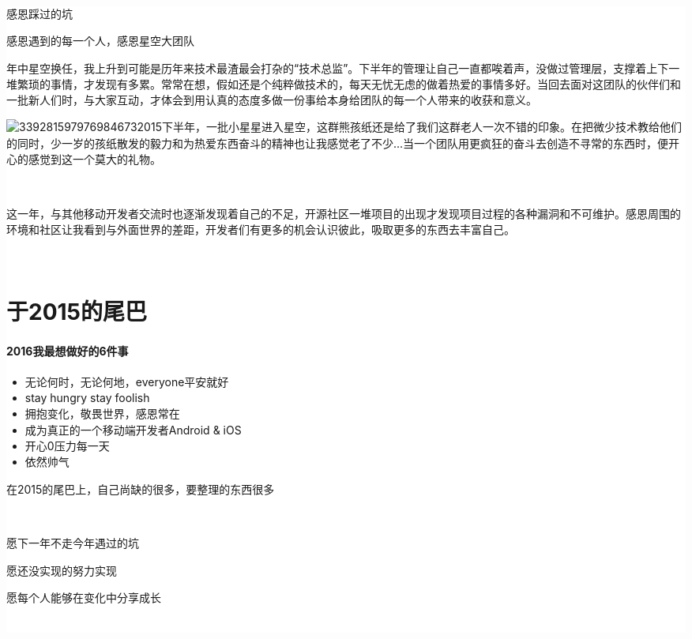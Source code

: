 感恩踩过的坑

感恩遇到的每一个人，感恩星空大团队

年中星空换任，我上升到可能是历年来技术最渣最会打杂的“技术总监”。下半年的管理让自己一直都唉着声，没做过管理层，支撑着上下一堆繁琐的事情，才发现有多累。常常在想，假如还是个纯粹做技术的，每天无忧无虑的做着热爱的事情多好。当回去面对这团队的伙伴们和一批新人们时，与大家互动，才体会到用认真的态度多做一份事给本身给团队的每一个人带来的收获和意义。

<img class="alignnone size-full wp-image-257" src="http://www.hugeterry.cn/wp-content/uploads/2015/12/339281597976984673.jpg" alt="339281597976984673" width="1280" height="854" />2015下半年，一批小星星进入星空，这群熊孩纸还是给了我们这群老人一次不错的印象。在把微少技术教给他们的同时，少一岁的孩纸散发的毅力和为热爱东西奋斗的精神也让我感觉老了不少...当一个团队用更疯狂的奋斗去创造不寻常的东西时，便开心的感觉到这一个莫大的礼物。

&nbsp;

这一年，与其他移动开发者交流时也逐渐发现着自己的不足，开源社区一堆项目的出现才发现项目过程的各种漏洞和不可维护。感恩周围的环境和社区让我看到与外面世界的差距，开发者们有更多的机会认识彼此，吸取更多的东西去丰富自己。

&nbsp;
<h1>于2015的尾巴</h1>
<h4>2016我最想做好的6件事</h4>
<ul>
 	<li>无论何时，无论何地，everyone平安就好</li>
 	<li>stay hungry stay foolish</li>
 	<li>拥抱变化，敬畏世界，感恩常在</li>
 	<li>成为真正的一个移动端开发者Android &amp; iOS</li>
 	<li>开心0压力每一天</li>
 	<li>依然帅气</li>
</ul>
在2015的尾巴上，自己尚缺的很多，要整理的东西很多

&nbsp;

愿下一年不走今年遇过的坑

愿还没实现的努力实现

愿每个人能够在变化中分享成长

&nbsp;
